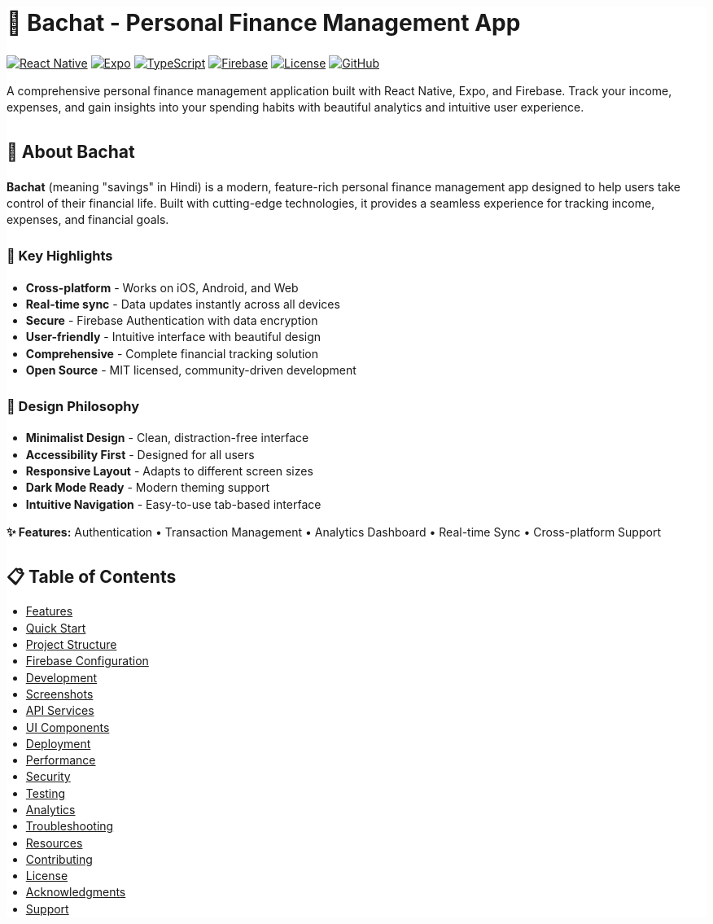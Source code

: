 # 🏦 Bachat - Personal Finance Management App

[![React Native](https://img.shields.io/badge/React%20Native-0.72.0-blue.svg)](https://reactnative.dev/)
[![Expo](https://img.shields.io/badge/Expo-49.0.0-black.svg)](https://expo.dev/)
[![TypeScript](https://img.shields.io/badge/TypeScript-5.0.0-blue.svg)](https://www.typescriptlang.org/)
[![Firebase](https://img.shields.io/badge/Firebase-10.0.0-orange.svg)](https://firebase.google.com/)
[![License](https://img.shields.io/badge/License-MIT-green.svg)](LICENSE)
[![GitHub](https://img.shields.io/badge/GitHub-DevPrasadX%2FBachat-blue.svg)](https://github.com/DevPrasadX/Bachat)

A comprehensive personal finance management application built with React Native, Expo, and Firebase. Track your income, expenses, and gain insights into your spending habits with beautiful analytics and intuitive user experience.

## 🎯 About Bachat

**Bachat** (meaning "savings" in Hindi) is a modern, feature-rich personal finance management app designed to help users take control of their financial life. Built with cutting-edge technologies, it provides a seamless experience for tracking income, expenses, and financial goals.

### 🌟 Key Highlights
- **Cross-platform** - Works on iOS, Android, and Web
- **Real-time sync** - Data updates instantly across all devices
- **Secure** - Firebase Authentication with data encryption
- **User-friendly** - Intuitive interface with beautiful design
- **Comprehensive** - Complete financial tracking solution
- **Open Source** - MIT licensed, community-driven development

### 🎨 Design Philosophy
- **Minimalist Design** - Clean, distraction-free interface
- **Accessibility First** - Designed for all users
- **Responsive Layout** - Adapts to different screen sizes
- **Dark Mode Ready** - Modern theming support
- **Intuitive Navigation** - Easy-to-use tab-based interface

**✨ Features:** Authentication • Transaction Management • Analytics Dashboard • Real-time Sync • Cross-platform Support

## 📋 Table of Contents

- [Features](#-features)
- [Quick Start](#-quick-start)
- [Project Structure](#-project-structure)
- [Firebase Configuration](#-firebase-configuration)
- [Development](#-development)
- [Screenshots](#-screenshots)
- [API Services](#-api-services)
- [UI Components](#-ui-components)
- [Deployment](#-deployment)
- [Performance](#-performance)
- [Security](#-security)
- [Testing](#-testing)
- [Analytics](#-analytics)
- [Troubleshooting](#-troubleshooting)
- [Resources](#-resources)
- [Contributing](#-contributing)
- [License](#-license)
- [Acknowledgments](#-acknowledgments)
- [Support](#-support)
